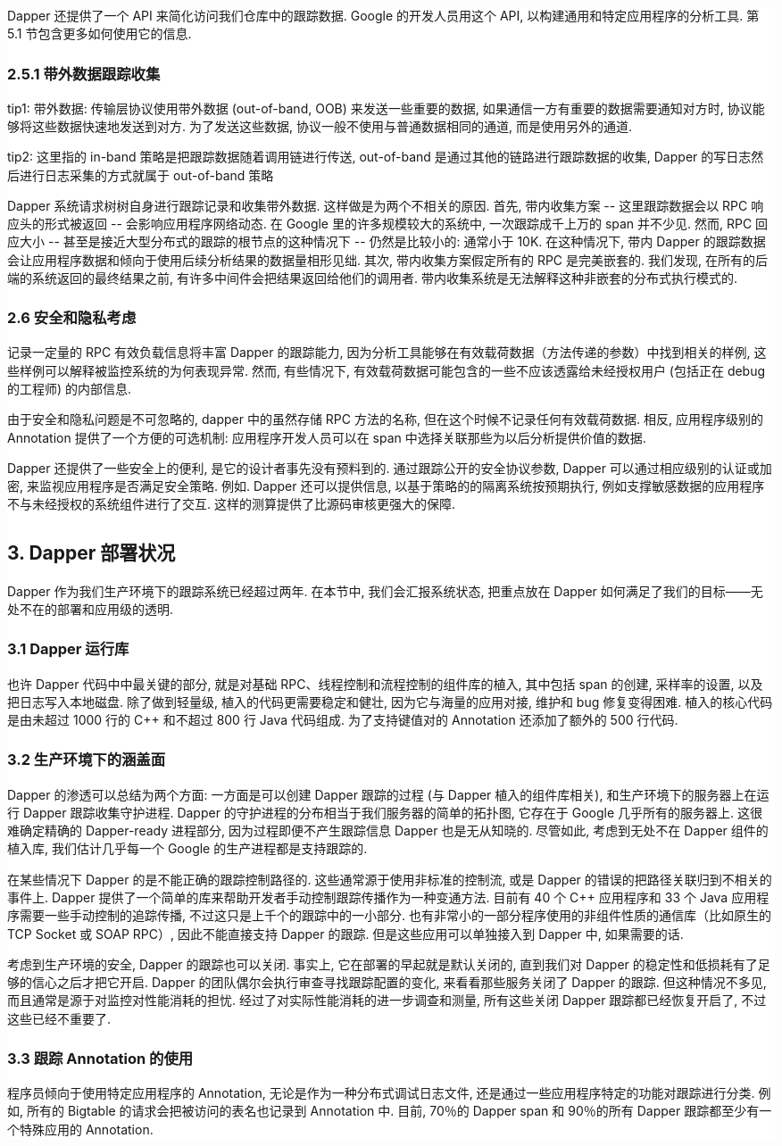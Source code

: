 Dapper 还提供了一个 API 来简化访问我们仓库中的跟踪数据.  Google 的开发人员用这个 API, 以构建通用和特定应用程序的分析工具. 第 5.1 节包含更多如何使用它的信息. 

### 2.5.1 带外数据跟踪收集

tip1: 带外数据: 传输层协议使用带外数据 (out-of-band, OOB) 来发送一些重要的数据, 如果通信一方有重要的数据需要通知对方时, 协议能够将这些数据快速地发送到对方. 为了发送这些数据, 协议一般不使用与普通数据相同的通道, 而是使用另外的通道. 

tip2: 这里指的 in-band 策略是把跟踪数据随着调用链进行传送, out-of-band 是通过其他的链路进行跟踪数据的收集, Dapper 的写日志然后进行日志采集的方式就属于 out-of-band 策略

Dapper 系统请求树树自身进行跟踪记录和收集带外数据. 这样做是为两个不相关的原因. 首先, 带内收集方案 -- 这里跟踪数据会以 RPC 响应头的形式被返回 -- 会影响应用程序网络动态. 在 Google 里的许多规模较大的系统中, 一次跟踪成千上万的 span 并不少见. 然而, RPC 回应大小 -- 甚至是接近大型分布式的跟踪的根节点的这种情况下 -- 仍然是比较小的: 通常小于 10K. 在这种情况下, 带内 Dapper 的跟踪数据会让应用程序数据和倾向于使用后续分析结果的数据量相形见绌. 其次, 带内收集方案假定所有的 RPC 是完美嵌套的. 我们发现, 在所有的后端的系统返回的最终结果之前, 有许多中间件会把结果返回给他们的调用者. 带内收集系统是无法解释这种非嵌套的分布式执行模式的. 

### 2.6 安全和隐私考虑

记录一定量的 RPC 有效负载信息将丰富 Dapper 的跟踪能力, 因为分析工具能够在有效载荷数据（方法传递的参数）中找到相关的样例, 这些样例可以解释被监控系统的为何表现异常. 然而, 有些情况下, 有效载荷数据可能包含的一些不应该透露给未经授权用户 (包括正在 debug 的工程师) 的内部信息. 

由于安全和隐私问题是不可忽略的, dapper 中的虽然存储 RPC 方法的名称, 但在这个时候不记录任何有效载荷数据. 相反, 应用程序级别的 Annotation 提供了一个方便的可选机制: 应用程序开发人员可以在 span 中选择关联那些为以后分析提供价值的数据. 

Dapper 还提供了一些安全上的便利, 是它的设计者事先没有预料到的. 通过跟踪公开的安全协议参数, Dapper 可以通过相应级别的认证或加密, 来监视应用程序是否满足安全策略. 例如. Dapper 还可以提供信息, 以基于策略的的隔离系统按预期执行, 例如支撑敏感数据的应用程序不与未经授权的系统组件进行了交互. 这样的测算提供了比源码审核更强大的保障. 

## 3. Dapper 部署状况

Dapper 作为我们生产环境下的跟踪系统已经超过两年. 在本节中, 我们会汇报系统状态, 把重点放在 Dapper 如何满足了我们的目标——无处不在的部署和应用级的透明. 

### 3.1 Dapper 运行库

也许 Dapper 代码中中最关键的部分, 就是对基础 RPC、线程控制和流程控制的组件库的植入, 其中包括 span 的创建, 采样率的设置, 以及把日志写入本地磁盘. 除了做到轻量级, 植入的代码更需要稳定和健壮, 因为它与海量的应用对接, 维护和 bug 修复变得困难. 植入的核心代码是由未超过 1000 行的 C++ 和不超过 800 行 Java 代码组成. 为了支持键值对的 Annotation 还添加了额外的 500 行代码. 

### 3.2 生产环境下的涵盖面

Dapper 的渗透可以总结为两个方面: 一方面是可以创建 Dapper 跟踪的过程 (与 Dapper 植入的组件库相关), 和生产环境下的服务器上在运行 Dapper 跟踪收集守护进程. Dapper 的守护进程的分布相当于我们服务器的简单的拓扑图, 它存在于 Google 几乎所有的服务器上. 这很难确定精确的 Dapper-ready 进程部分, 因为过程即便不产生跟踪信息 Dapper 也是无从知晓的. 尽管如此, 考虑到无处不在 Dapper 组件的植入库, 我们估计几乎每一个 Google 的生产进程都是支持跟踪的. 

在某些情况下 Dapper 的是不能正确的跟踪控制路径的. 这些通常源于使用非标准的控制流, 或是 Dapper 的错误的把路径关联归到不相关的事件上. Dapper 提供了一个简单的库来帮助开发者手动控制跟踪传播作为一种变通方法. 目前有 40 个 C++ 应用程序和 33 个 Java 应用程序需要一些手动控制的追踪传播, 不过这只是上千个的跟踪中的一小部分. 也有非常小的一部分程序使用的非组件性质的通信库（比如原生的 TCP Socket 或 SOAP RPC）, 因此不能直接支持 Dapper 的跟踪. 但是这些应用可以单独接入到 Dapper 中, 如果需要的话. 

考虑到生产环境的安全, Dapper 的跟踪也可以关闭. 事实上, 它在部署的早起就是默认关闭的, 直到我们对 Dapper 的稳定性和低损耗有了足够的信心之后才把它开启. Dapper 的团队偶尔会执行审查寻找跟踪配置的变化, 来看看那些服务关闭了 Dapper 的跟踪. 但这种情况不多见, 而且通常是源于对监控对性能消耗的担忧. 经过了对实际性能消耗的进一步调查和测量, 所有这些关闭 Dapper 跟踪都已经恢复开启了, 不过这些已经不重要了. 

### 3.3 跟踪 Annotation 的使用

程序员倾向于使用特定应用程序的 Annotation, 无论是作为一种分布式调试日志文件, 还是通过一些应用程序特定的功能对跟踪进行分类. 例如, 所有的 Bigtable 的请求会把被访问的表名也记录到 Annotation 中. 目前, 70％的 Dapper span 和 90％的所有 Dapper 跟踪都至少有一个特殊应用的 Annotation. 
